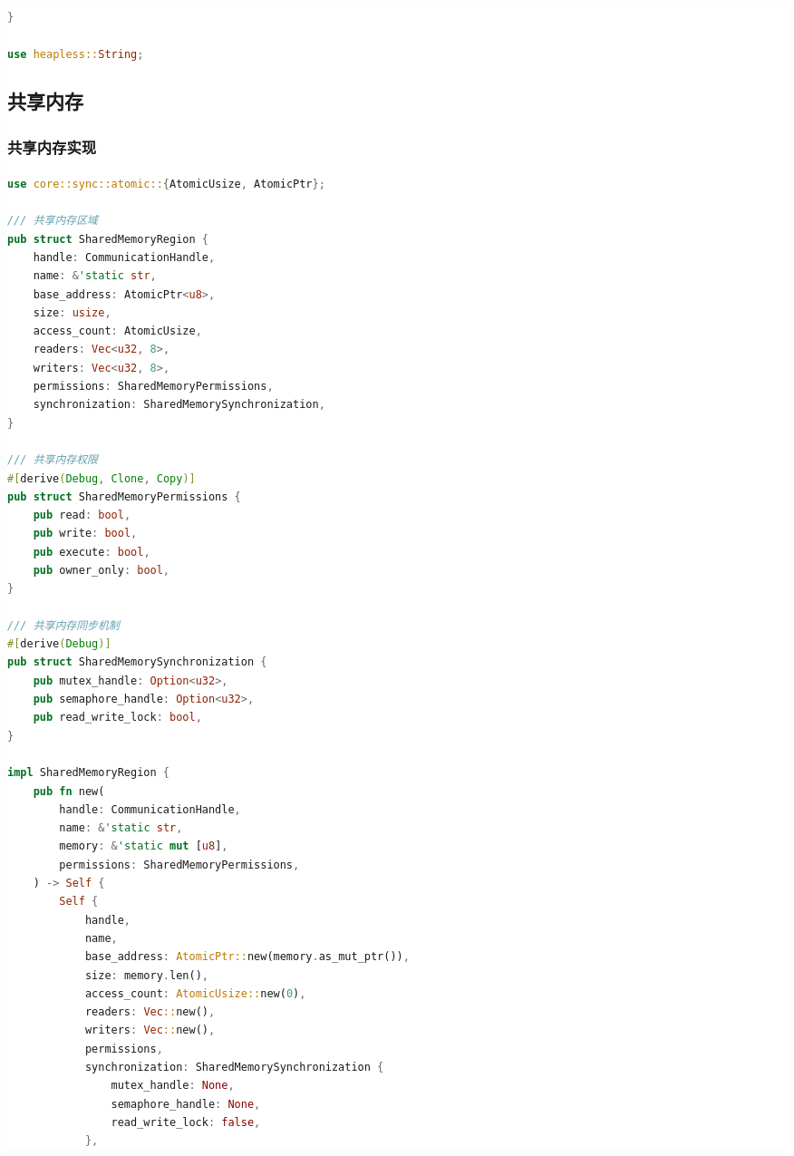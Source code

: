 ```rust
}

use heapless::String;
```

## 共享内存

### 共享内存实现

```rust
use core::sync::atomic::{AtomicUsize, AtomicPtr};

/// 共享内存区域
pub struct SharedMemoryRegion {
    handle: CommunicationHandle,
    name: &'static str,
    base_address: AtomicPtr<u8>,
    size: usize,
    access_count: AtomicUsize,
    readers: Vec<u32, 8>,
    writers: Vec<u32, 8>,
    permissions: SharedMemoryPermissions,
    synchronization: SharedMemorySynchronization,
}

/// 共享内存权限
#[derive(Debug, Clone, Copy)]
pub struct SharedMemoryPermissions {
    pub read: bool,
    pub write: bool,
    pub execute: bool,
    pub owner_only: bool,
}

/// 共享内存同步机制
#[derive(Debug)]
pub struct SharedMemorySynchronization {
    pub mutex_handle: Option<u32>,
    pub semaphore_handle: Option<u32>,
    pub read_write_lock: bool,
}

impl SharedMemoryRegion {
    pub fn new(
        handle: CommunicationHandle,
        name: &'static str,
        memory: &'static mut [u8],
        permissions: SharedMemoryPermissions,
    ) -> Self {
        Self {
            handle,
            name,
            base_address: AtomicPtr::new(memory.as_mut_ptr()),
            size: memory.len(),
            access_count: AtomicUsize::new(0),
            readers: Vec::new(),
            writers: Vec::new(),
            permissions,
            synchronization: SharedMemorySynchronization {
                mutex_handle: None,
                semaphore_handle: None,
                read_write_lock: false,
            },
```